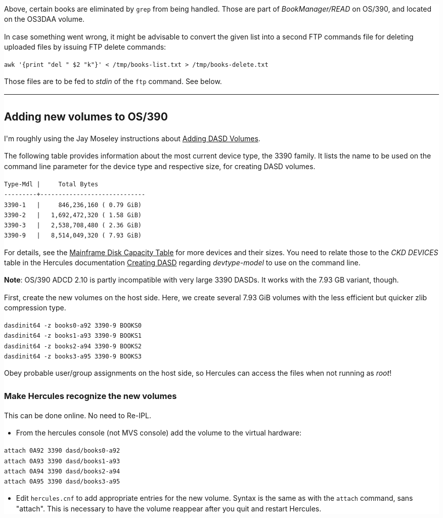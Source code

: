 Above, certain books are eliminated by `grep` from being handled. Those are part of *BookManager/READ* on OS/390, and located on the OS3DAA volume.

In case something went wrong, it might be advisable to convert the given list into a second FTP commands file for deleting uploaded files by issuing FTP delete commands:
```
awk '{print "del " $2 "k"}' < /tmp/books-list.txt > /tmp/books-delete.txt
```
Those files are to be fed to *stdin* of the `ftp` command. See below.

----
## Adding new volumes to OS/390
I'm roughly using the Jay Moseley instructions about [Adding DASD Volumes](https://www.jaymoseley.com/hercules/installMVS/addingDasdV7.htm).

The following table provides information about the most current device type, the 3390 family. It lists the name to be used on the command line parameter for the device type and respective size, for creating DASD volumes.
```
Type-Mdl |     Total Bytes
---------+-----------------------------
3390-1   |     846,236,160 ( 0.79 GiB)
3390-2   |   1,692,472,320 ( 1.58 GiB)
3390-3   |   2,538,708,480 ( 2.36 GiB)
3390-9   |   8,514,049,320 ( 7.93 GiB)
```
For details, see the [Mainframe Disk Capacity Table](https://ibmmainframes.com/references/disk.html) for more devices and their sizes. You need to relate those to the *CKD DEVICES* table in the Hercules documentation [Creating DASD](https://sdl-hercules-390.github.io/html/hercload.html#loading) regarding *devtype-model* to use on the command line.

**Note**: OS/390 ADCD 2.10 is partly incompatible with very large 3390 DASDs. It works with the 7.93 GB variant, though.

First, create the new volumes on the host side. Here, we create several 7.93 GiB volumes with the less efficient but quicker zlib compression type.
```
dasdinit64 -z books0-a92 3390-9 BOOKS0
dasdinit64 -z books1-a93 3390-9 BOOKS1
dasdinit64 -z books2-a94 3390-9 BOOKS2
dasdinit64 -z books3-a95 3390-9 BOOKS3
```
Obey probable user/group assignments on the host side, so Hercules can access the files when not running as *root*!

### Make Hercules recognize the new volumes
This can be done online. No need to Re-IPL.

- From the hercules console (not MVS console) add the volume to the virtual hardware:
```
attach 0A92 3390 dasd/books0-a92
attach 0A93 3390 dasd/books1-a93
attach 0A94 3390 dasd/books2-a94
attach 0A95 3390 dasd/books3-a95

```
- Edit `hercules.cnf` to add appropriate entries for the new volume. Syntax is the same as with the `attach` command, sans "attach". This is necessary to have the volume reappear after you quit and restart Hercules.

